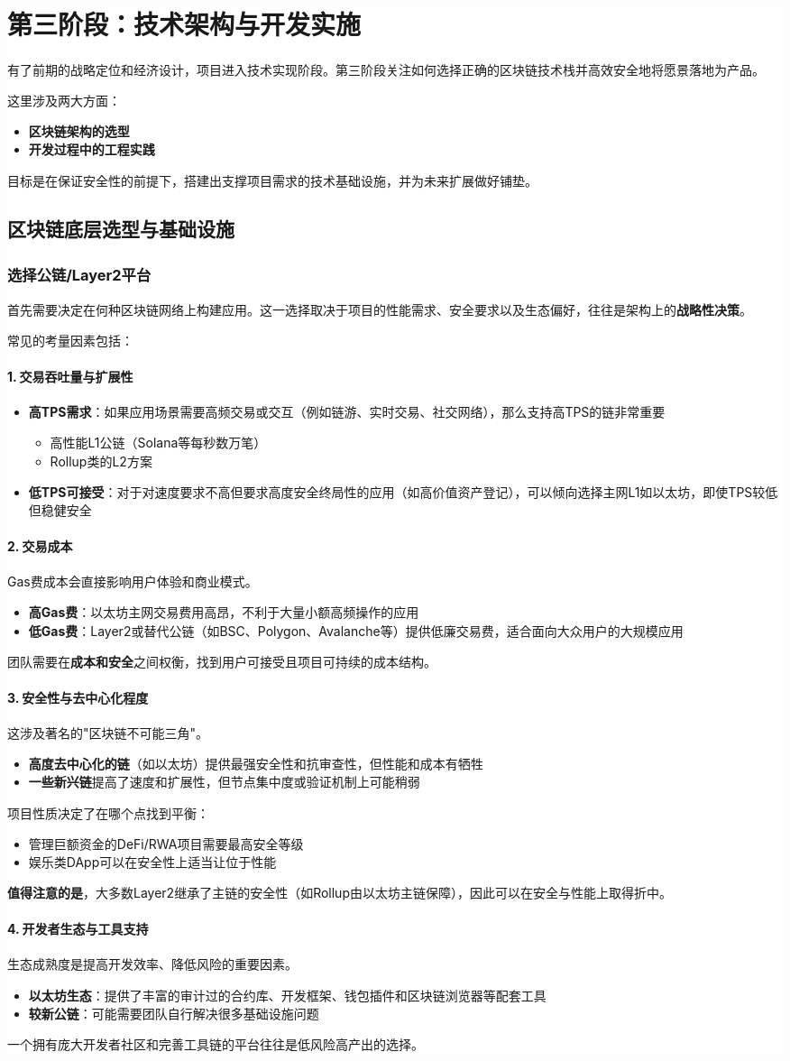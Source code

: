# 第三阶段：技术架构与开发实施

有了前期的战略定位和经济设计，项目进入技术实现阶段。第三阶段关注如何选择正确的区块链技术栈并高效安全地将愿景落地为产品。

这里涉及两大方面：
- **区块链架构的选型**
- **开发过程中的工程实践**

目标是在保证安全性的前提下，搭建出支撑项目需求的技术基础设施，并为未来扩展做好铺垫。

## 区块链底层选型与基础设施

### 选择公链/Layer2平台

首先需要决定在何种区块链网络上构建应用。这一选择取决于项目的性能需求、安全要求以及生态偏好，往往是架构上的**战略性决策**。

常见的考量因素包括：

#### 1. 交易吞吐量与扩展性

- **高TPS需求**：如果应用场景需要高频交易或交互（例如链游、实时交易、社交网络），那么支持高TPS的链非常重要
  - 高性能L1公链（Solana等每秒数万笔）
  - Rollup类的L2方案

- **低TPS可接受**：对于对速度要求不高但要求高度安全终局性的应用（如高价值资产登记），可以倾向选择主网L1如以太坊，即使TPS较低但稳健安全

#### 2. 交易成本

Gas费成本会直接影响用户体验和商业模式。

- **高Gas费**：以太坊主网交易费用高昂，不利于大量小额高频操作的应用
- **低Gas费**：Layer2或替代公链（如BSC、Polygon、Avalanche等）提供低廉交易费，适合面向大众用户的大规模应用

团队需要在**成本和安全**之间权衡，找到用户可接受且项目可持续的成本结构。

#### 3. 安全性与去中心化程度

这涉及著名的"区块链不可能三角"。

- **高度去中心化的链**（如以太坊）提供最强安全性和抗审查性，但性能和成本有牺牲
- **一些新兴链**提高了速度和扩展性，但节点集中度或验证机制上可能稍弱

项目性质决定了在哪个点找到平衡：
- 管理巨额资金的DeFi/RWA项目需要最高安全等级
- 娱乐类DApp可以在安全性上适当让位于性能

**值得注意的是**，大多数Layer2继承了主链的安全性（如Rollup由以太坊主链保障），因此可以在安全与性能上取得折中。

#### 4. 开发者生态与工具支持

生态成熟度是提高开发效率、降低风险的重要因素。

- **以太坊生态**：提供了丰富的审计过的合约库、开发框架、钱包插件和区块链浏览器等配套工具
- **较新公链**：可能需要团队自行解决很多基础设施问题

一个拥有庞大开发者社区和完善工具链的平台往往是低风险高产出的选择。
